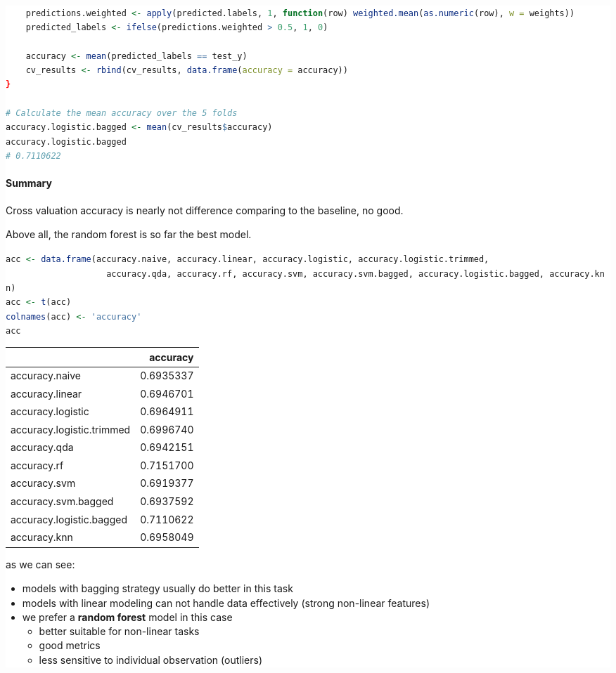 ```R
    predictions.weighted <- apply(predicted.labels, 1, function(row) weighted.mean(as.numeric(row), w = weights))
    predicted_labels <- ifelse(predictions.weighted > 0.5, 1, 0)
  
    accuracy <- mean(predicted_labels == test_y)
    cv_results <- rbind(cv_results, data.frame(accuracy = accuracy))
}

# Calculate the mean accuracy over the 5 folds
accuracy.logistic.bagged <- mean(cv_results$accuracy)
accuracy.logistic.bagged
# 0.7110622
```

#### Summary

Cross valuation accuracy is nearly not difference comparing to the baseline, no good.

Above all, the random forest is so far the best model.

```R
acc <- data.frame(accuracy.naive, accuracy.linear, accuracy.logistic, accuracy.logistic.trimmed, 
                    accuracy.qda, accuracy.rf, accuracy.svm, accuracy.svm.bagged, accuracy.logistic.bagged, accuracy.knn)
acc <- t(acc)
colnames(acc) <- 'accuracy'
acc
```

|                          |  accuracy|
|:-------------------------|---------:|
|accuracy.naive            | 0.6935337|
|accuracy.linear           | 0.6946701|
|accuracy.logistic         | 0.6964911|
|accuracy.logistic.trimmed | 0.6996740|
|accuracy.qda              | 0.6942151|
|accuracy.rf               | 0.7151700|
|accuracy.svm              | 0.6919377|
|accuracy.svm.bagged       | 0.6937592|
|accuracy.logistic.bagged  | 0.7110622|
|accuracy.knn              | 0.6958049|

as we can see:
- models with bagging strategy usually do better in this task
- models with linear modeling can not handle data effectively (strong non-linear features)
- we prefer a **random forest** model in this case
    - better suitable for non-linear tasks
    - good metrics
    - less sensitive to individual observation (outliers)
